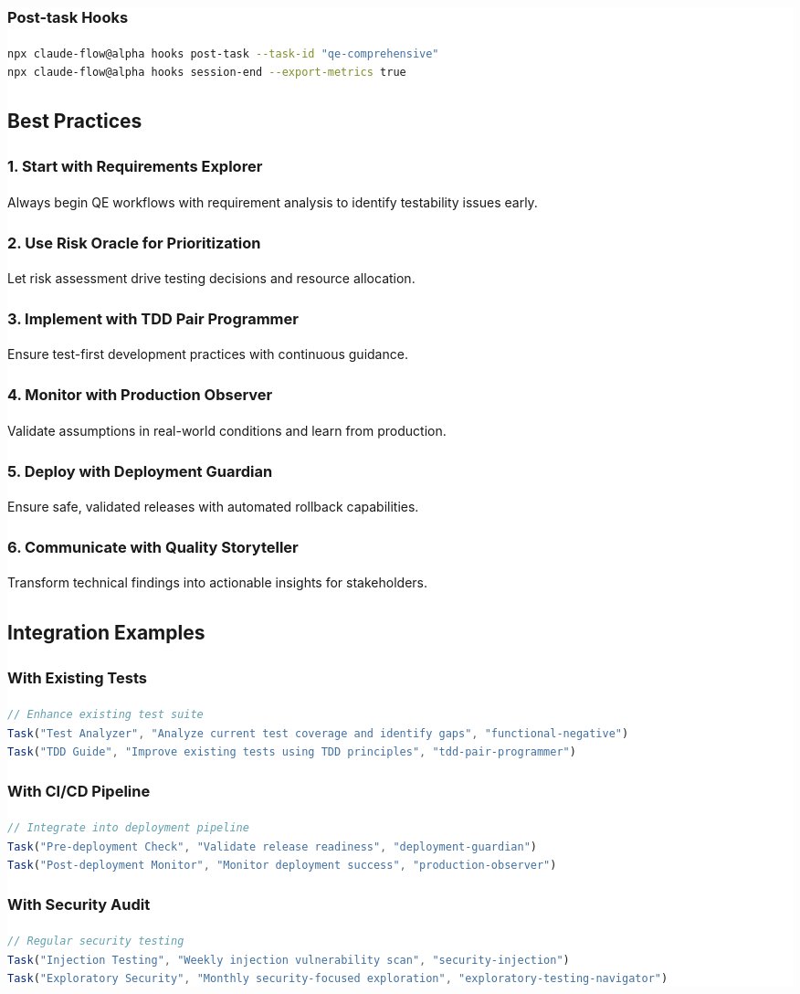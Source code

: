 ### Post-task Hooks
```bash
npx claude-flow@alpha hooks post-task --task-id "qe-comprehensive"
npx claude-flow@alpha hooks session-end --export-metrics true
```

## Best Practices

### 1. Start with Requirements Explorer
Always begin QE workflows with requirement analysis to identify testability issues early.

### 2. Use Risk Oracle for Prioritization
Let risk assessment drive testing decisions and resource allocation.

### 3. Implement with TDD Pair Programmer
Ensure test-first development practices with continuous guidance.

### 4. Monitor with Production Observer
Validate assumptions in real-world conditions and learn from production.

### 5. Deploy with Deployment Guardian
Ensure safe, validated releases with automated rollback capabilities.

### 6. Communicate with Quality Storyteller
Transform technical findings into actionable insights for stakeholders.

## Integration Examples

### With Existing Tests
```javascript
// Enhance existing test suite
Task("Test Analyzer", "Analyze current test coverage and identify gaps", "functional-negative")
Task("TDD Guide", "Improve existing tests using TDD principles", "tdd-pair-programmer")
```

### With CI/CD Pipeline
```javascript
// Integrate into deployment pipeline
Task("Pre-deployment Check", "Validate release readiness", "deployment-guardian")
Task("Post-deployment Monitor", "Monitor deployment success", "production-observer")
```

### With Security Audit
```javascript
// Regular security testing
Task("Injection Testing", "Weekly injection vulnerability scan", "security-injection")
Task("Exploratory Security", "Monthly security-focused exploration", "exploratory-testing-navigator")
```
